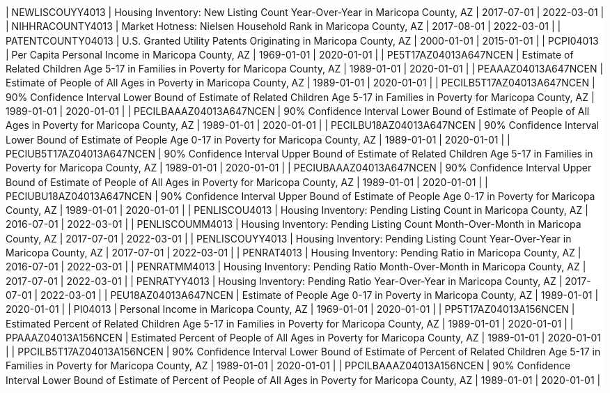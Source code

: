 | NEWLISCOUYY4013           | Housing Inventory: New Listing Count Year-Over-Year in Maricopa County, AZ                                                                                                   | 2017-07-01          | 2022-03-01        |
| NIHHRACOUNTY4013          | Market Hotness: Nielsen Household Rank in Maricopa County, AZ                                                                                                                | 2017-08-01          | 2022-03-01        |
| PATENTCOUNTY04013         | U.S. Granted Utility Patents Originating in Maricopa County, AZ                                                                                                              | 2000-01-01          | 2015-01-01        |
| PCPI04013                 | Per Capita Personal Income in Maricopa County, AZ                                                                                                                            | 1969-01-01          | 2020-01-01        |
| PE5T17AZ04013A647NCEN     | Estimate of Related Children Age 5-17 in Families in Poverty for Maricopa County, AZ                                                                                         | 1989-01-01          | 2020-01-01        |
| PEAAAZ04013A647NCEN       | Estimate of People of All Ages in Poverty in Maricopa County, AZ                                                                                                             | 1989-01-01          | 2020-01-01        |
| PECILB5T17AZ04013A647NCEN | 90% Confidence Interval Lower Bound of Estimate of Related Children Age 5-17 in Families in Poverty for Maricopa County, AZ                                                  | 1989-01-01          | 2020-01-01        |
| PECILBAAAZ04013A647NCEN   | 90% Confidence Interval Lower Bound of Estimate of People of All Ages in Poverty for Maricopa County, AZ                                                                     | 1989-01-01          | 2020-01-01        |
| PECILBU18AZ04013A647NCEN  | 90% Confidence Interval Lower Bound of Estimate of People Age 0-17 in Poverty for Maricopa County, AZ                                                                        | 1989-01-01          | 2020-01-01        |
| PECIUB5T17AZ04013A647NCEN | 90% Confidence Interval Upper Bound of Estimate of Related Children Age 5-17 in Families in Poverty for Maricopa County, AZ                                                  | 1989-01-01          | 2020-01-01        |
| PECIUBAAAZ04013A647NCEN   | 90% Confidence Interval Upper Bound of Estimate of People of All Ages in Poverty for Maricopa County, AZ                                                                     | 1989-01-01          | 2020-01-01        |
| PECIUBU18AZ04013A647NCEN  | 90% Confidence Interval Upper Bound of Estimate of People Age 0-17 in Poverty for Maricopa County, AZ                                                                        | 1989-01-01          | 2020-01-01        |
| PENLISCOU4013             | Housing Inventory: Pending Listing Count in Maricopa County, AZ                                                                                                              | 2016-07-01          | 2022-03-01        |
| PENLISCOUMM4013           | Housing Inventory: Pending Listing Count Month-Over-Month in Maricopa County, AZ                                                                                             | 2017-07-01          | 2022-03-01        |
| PENLISCOUYY4013           | Housing Inventory: Pending Listing Count Year-Over-Year in Maricopa County, AZ                                                                                               | 2017-07-01          | 2022-03-01        |
| PENRAT4013                | Housing Inventory: Pending Ratio in Maricopa County, AZ                                                                                                                      | 2016-07-01          | 2022-03-01        |
| PENRATMM4013              | Housing Inventory: Pending Ratio Month-Over-Month in Maricopa County, AZ                                                                                                     | 2017-07-01          | 2022-03-01        |
| PENRATYY4013              | Housing Inventory: Pending Ratio Year-Over-Year in Maricopa County, AZ                                                                                                       | 2017-07-01          | 2022-03-01        |
| PEU18AZ04013A647NCEN      | Estimate of People Age 0-17 in Poverty in Maricopa County, AZ                                                                                                                | 1989-01-01          | 2020-01-01        |
| PI04013                   | Personal Income in Maricopa County, AZ                                                                                                                                       | 1969-01-01          | 2020-01-01        |
| PP5T17AZ04013A156NCEN     | Estimated Percent of Related Children Age 5-17 in Families in Poverty for Maricopa County, AZ                                                                                | 1989-01-01          | 2020-01-01        |
| PPAAAZ04013A156NCEN       | Estimated Percent of People of All Ages in Poverty for Maricopa County, AZ                                                                                                   | 1989-01-01          | 2020-01-01        |
| PPCILB5T17AZ04013A156NCEN | 90% Confidence Interval Lower Bound of Estimate of Percent of Related Children Age 5-17 in Families in Poverty for Maricopa County, AZ                                       | 1989-01-01          | 2020-01-01        |
| PPCILBAAAZ04013A156NCEN   | 90% Confidence Interval Lower Bound of Estimate of Percent of People of All Ages in Poverty for Maricopa County, AZ                                                          | 1989-01-01          | 2020-01-01        |